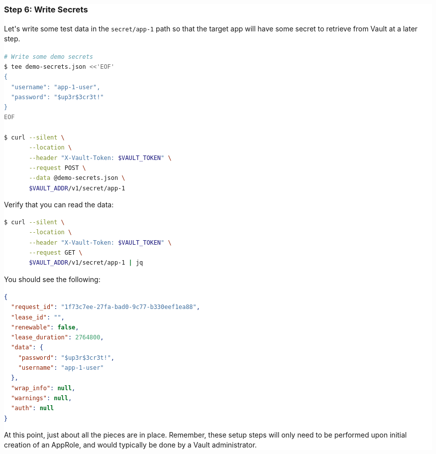 ### Step 6: Write Secrets

Let's write some test data in the `secret/app-1` path so that the target app
will have some secret to retrieve from Vault at a later step.

```bash
# Write some demo secrets
$ tee demo-secrets.json <<'EOF'
{
  "username": "app-1-user",
  "password": "$up3r$3cr3t!"
}
EOF

$ curl --silent \
       --location \
       --header "X-Vault-Token: $VAULT_TOKEN" \
       --request POST \
       --data @demo-secrets.json \
       $VAULT_ADDR/v1/secret/app-1
```


Verify that you can read the data:

```bash
$ curl --silent \
       --location \
       --header "X-Vault-Token: $VAULT_TOKEN" \
       --request GET \
       $VAULT_ADDR/v1/secret/app-1 | jq
```

You should see the following:

```json
{
  "request_id": "1f73c7ee-27fa-bad0-9c77-b330eef1ea88",
  "lease_id": "",
  "renewable": false,
  "lease_duration": 2764800,
  "data": {
    "password": "$up3r$3cr3t!",
    "username": "app-1-user"
  },
  "wrap_info": null,
  "warnings": null,
  "auth": null
}
```

At this point, just about all the pieces are in place. Remember, these setup
steps will only need to be performed upon initial creation of an AppRole, and
would typically be done by a Vault administrator.

